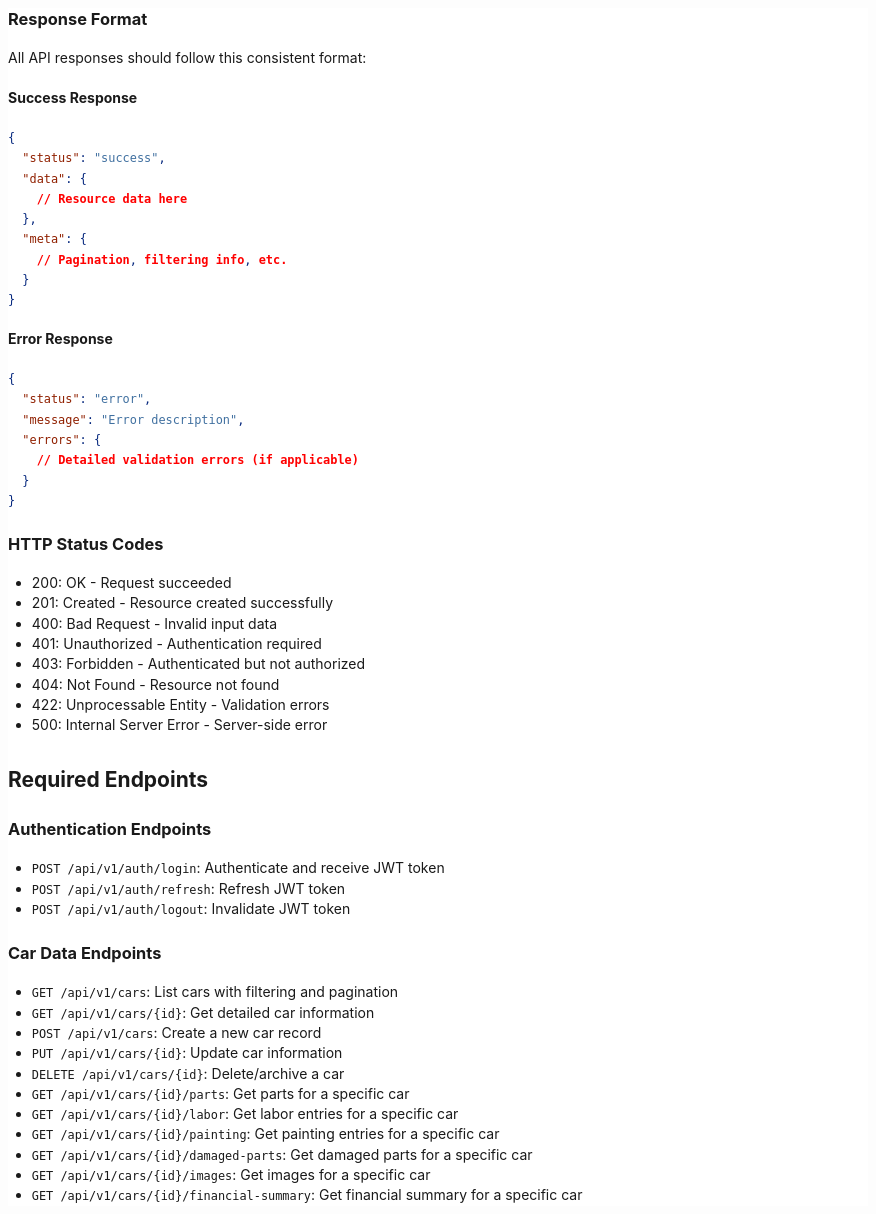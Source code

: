 ### Response Format
All API responses should follow this consistent format:

#### Success Response
```json
{
  "status": "success",
  "data": {
    // Resource data here
  },
  "meta": {
    // Pagination, filtering info, etc.
  }
}
```

#### Error Response
```json
{
  "status": "error",
  "message": "Error description",
  "errors": {
    // Detailed validation errors (if applicable)
  }
}
```

### HTTP Status Codes
- 200: OK - Request succeeded
- 201: Created - Resource created successfully
- 400: Bad Request - Invalid input data
- 401: Unauthorized - Authentication required
- 403: Forbidden - Authenticated but not authorized
- 404: Not Found - Resource not found
- 422: Unprocessable Entity - Validation errors
- 500: Internal Server Error - Server-side error

## Required Endpoints

### Authentication Endpoints
- `POST /api/v1/auth/login`: Authenticate and receive JWT token
- `POST /api/v1/auth/refresh`: Refresh JWT token
- `POST /api/v1/auth/logout`: Invalidate JWT token

### Car Data Endpoints
- `GET /api/v1/cars`: List cars with filtering and pagination
- `GET /api/v1/cars/{id}`: Get detailed car information
- `POST /api/v1/cars`: Create a new car record
- `PUT /api/v1/cars/{id}`: Update car information
- `DELETE /api/v1/cars/{id}`: Delete/archive a car
- `GET /api/v1/cars/{id}/parts`: Get parts for a specific car
- `GET /api/v1/cars/{id}/labor`: Get labor entries for a specific car
- `GET /api/v1/cars/{id}/painting`: Get painting entries for a specific car
- `GET /api/v1/cars/{id}/damaged-parts`: Get damaged parts for a specific car
- `GET /api/v1/cars/{id}/images`: Get images for a specific car
- `GET /api/v1/cars/{id}/financial-summary`: Get financial summary for a specific car

